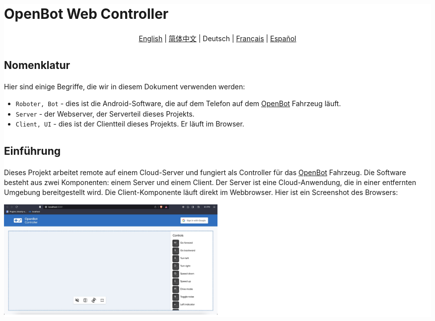 # OpenBot Web Controller

<p align="center">
  <a href="README.md">English</a> |
  <a href="README.zh-CN.md">简体中文</a> |
  <span>Deutsch</span> |
  <a href="README.fr-FR.md">Français</a> |
  <a href="README.es-ES.md">Español</a>
</p>

## Nomenklatur

Hier sind einige Begriffe, die wir in diesem Dokument verwenden werden:

* ```Roboter, Bot``` - dies ist die Android-Software, die auf dem Telefon auf dem [OpenBot](https://www.openbot.org/) Fahrzeug läuft.
* ```Server``` - der Webserver, der Serverteil dieses Projekts.
* ```Client, UI``` - dies ist der Clientteil dieses Projekts. Er läuft im Browser.

## Einführung

Dieses Projekt arbeitet remote auf einem Cloud-Server und fungiert als Controller für das [OpenBot](https://www.openbot.org/) Fahrzeug. Die Software besteht aus zwei Komponenten: einem Server und einem Client. Der Server ist eine Cloud-Anwendung, die in einer entfernten Umgebung bereitgestellt wird. Die Client-Komponente läuft direkt im Webbrowser. Hier ist ein Screenshot des Browsers:

<img src="../../controller/web-server/images/openbot_controller.jpg" width="50%"/>
